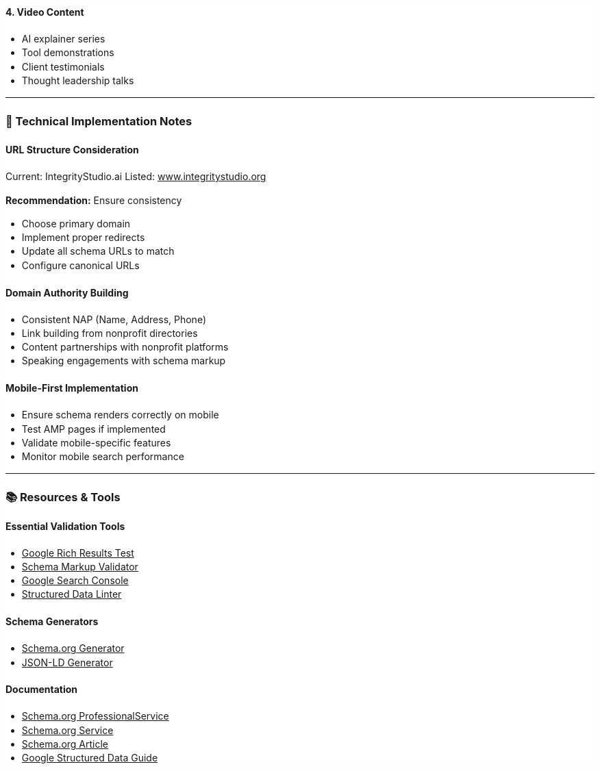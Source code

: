 #### 4. Video Content
- AI explainer series
- Tool demonstrations
- Client testimonials
- Thought leadership talks

---

### 🔧 Technical Implementation Notes

#### URL Structure Consideration
Current: IntegrityStudio.ai
Listed: www.integritystudio.org

**Recommendation:** Ensure consistency
- Choose primary domain
- Implement proper redirects
- Update all schema URLs to match
- Configure canonical URLs

#### Domain Authority Building
- Consistent NAP (Name, Address, Phone)
- Link building from nonprofit directories
- Content partnerships with nonprofit platforms
- Speaking engagements with schema markup

#### Mobile-First Implementation
- Ensure schema renders correctly on mobile
- Test AMP pages if implemented
- Validate mobile-specific features
- Monitor mobile search performance

---

### 📚 Resources & Tools

#### Essential Validation Tools
- [Google Rich Results Test](https://search.google.com/test/rich-results)
- [Schema Markup Validator](https://validator.schema.org/)
- [Google Search Console](https://search.google.com/search-console)
- [Structured Data Linter](http://linter.structured-data.org/)

#### Schema Generators
- [Schema.org Generator](https://technicalseo.com/tools/schema-markup-generator/)
- [JSON-LD Generator](https://www.jamesdflynn.com/json-ld-schema-generator/)

#### Documentation
- [Schema.org ProfessionalService](https://schema.org/ProfessionalService)
- [Schema.org Service](https://schema.org/Service)
- [Schema.org Article](https://schema.org/Article)
- [Google Structured Data Guide](https://developers.google.com/search/docs/appearance/structured-data)
